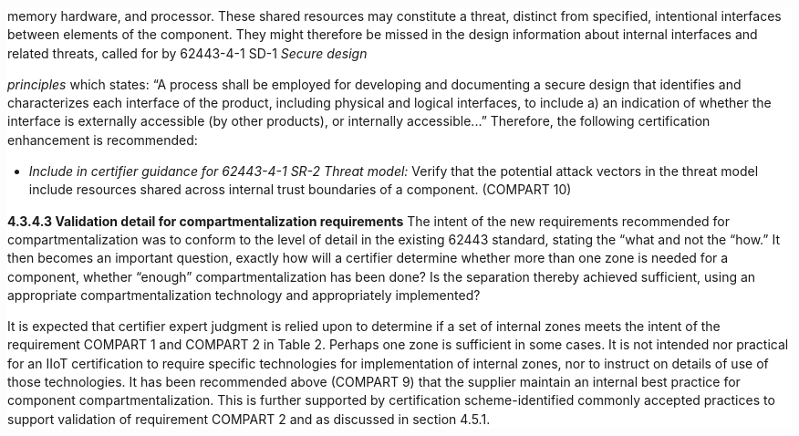 memory hardware, and processor. These
shared resources may constitute a threat,
distinct from specified, intentional interfaces
between elements of the component. They might
therefore be missed in the design information
about internal interfaces and related threats,
called for by 62443-4-1 SD-1 _Secure design_


_principles_ which states: “A process shall be
employed for developing and documenting a
secure design that identifies and characterizes
each interface of the product, including
physical and logical interfaces, to include a) an
indication of whether the interface is externally
accessible (by other products), or internally
accessible...” Therefore, the following certification
enhancement is recommended:

- _Include in certifier guidance for 62443-4-1 SR-2_
    _Threat model:_ Verify that the potential attack
    vectors in the threat model include resources
    shared across internal trust boundaries of a
    component. (COMPART 10)

**4.3.4.3
Validation	detail	for	
compartmentalization	requirements**
The intent of the new requirements
recommended for compartmentalization was
to conform to the level of detail in the existing
62443 standard, stating the “what and not the
“how.” It then becomes an important question,
exactly how will a certifier determine whether
more than one zone is needed for a component,
whether “enough” compartmentalization
has been done? Is the separation thereby
achieved sufficient, using an appropriate
compartmentalization technology and
appropriately implemented?

It is expected that certifier expert judgment is
relied upon to determine if a set of internal zones
meets the intent of the requirement COMPART
1 and COMPART 2 in Table 2. Perhaps one zone
is sufficient in some cases. It is not intended
nor practical for an IIoT certification to require
specific technologies for implementation of
internal zones, nor to instruct on details of use
of those technologies. It has been recommended
above (COMPART 9) that the supplier maintain
an internal best practice for component
compartmentalization. This is further supported
by certification scheme-identified commonly
accepted practices to support validation of
requirement COMPART 2 and as discussed in
section 4.5.1.
